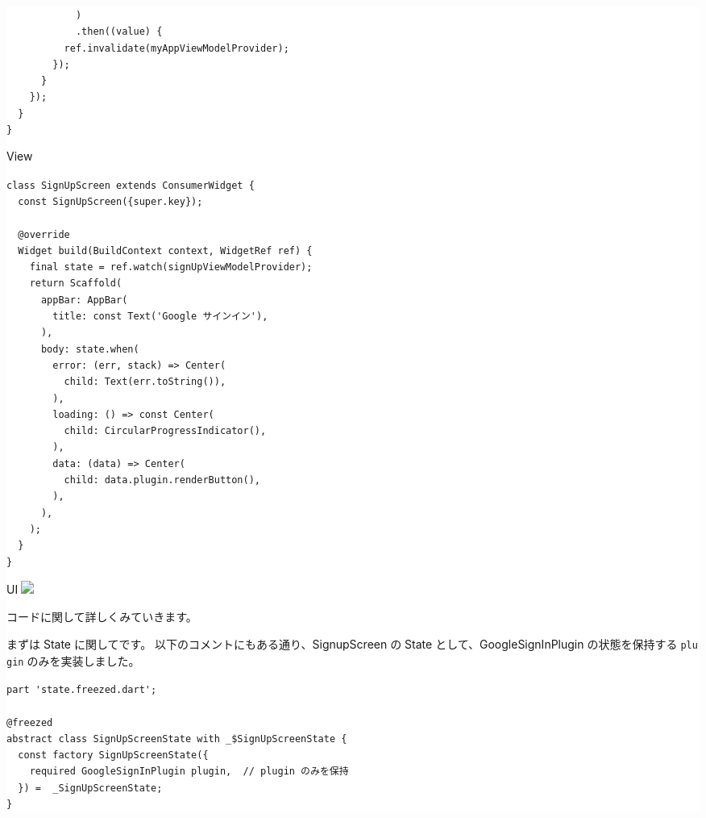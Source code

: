 ```dart: signup/view_model.dart
            )
            .then((value) {
          ref.invalidate(myAppViewModelProvider);
        });
      }
    });
  }
}
```

View
```dart: signup/view.dart
class SignUpScreen extends ConsumerWidget {
  const SignUpScreen({super.key});

  @override
  Widget build(BuildContext context, WidgetRef ref) {
    final state = ref.watch(signUpViewModelProvider);
    return Scaffold(
      appBar: AppBar(
        title: const Text('Google サインイン'),
      ),
      body: state.when(
        error: (err, stack) => Center(
          child: Text(err.toString()),
        ),
        loading: () => const Center(
          child: CircularProgressIndicator(),
        ),
        data: (data) => Center(
          child: data.plugin.renderButton(),
        ),
      ),
    );
  }
}
```

UI
![](https://storage.googleapis.com/zenn-user-upload/81b4e4dd803d-20240323.png)

コードに関して詳しくみていきます。

まずは State に関してです。
以下のコメントにもある通り、SignupScreen の State として、GoogleSignInPlugin の状態を保持する `plugin` のみを実装しました。
```dart: signup/state.dart
part 'state.freezed.dart';

@freezed
abstract class SignUpScreenState with _$SignUpScreenState {
  const factory SignUpScreenState({
    required GoogleSignInPlugin plugin,  // plugin のみを保持
  }) =  _SignUpScreenState;
}
```
